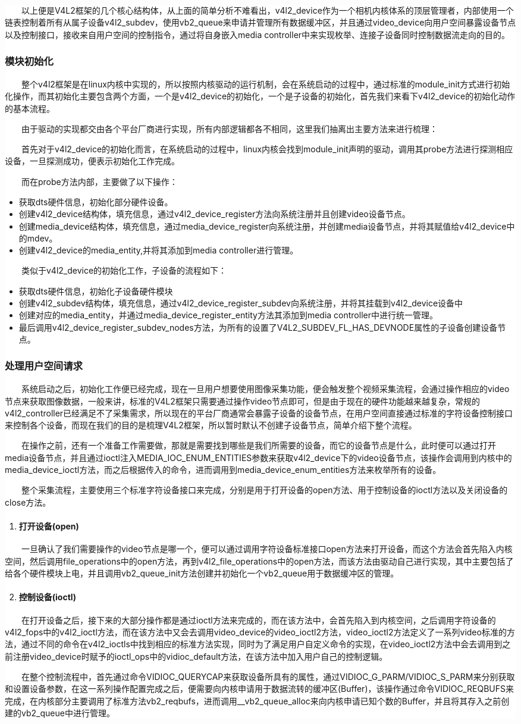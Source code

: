 <p style="text-indent:2em">以上便是V4L2框架的几个核心结构体，从上面的简单分析不难看出，v4l2_device作为一个相机内核体系的顶层管理者，内部使用一个链表控制着所有从属子设备v4l2_subdev，使用vb2_queue来申请并管理所有数据缓冲区，并且通过video_device向用户空间暴露设备节点以及控制接口，接收来自用户空间的控制指令，通过将自身嵌入media controller中来实现枚举、连接子设备同时控制数据流走向的目的。</p>

### 模块初始化

<p style="text-indent:2em">整个v4l2框架是在linux内核中实现的，所以按照内核驱动的运行机制，会在系统启动的过程中，通过标准的module_init方式进行初始化操作，而其初始化主要包含两个方面，一个是v4l2_device的初始化，一个是子设备的初始化，首先我们来看下v4l2_device的初始化动作的基本流程。</p>

<p style="text-indent:2em">由于驱动的实现都交由各个平台厂商进行实现，所有内部逻辑都各不相同，这里我们抽离出主要方法来进行梳理：</p>

<p style="text-indent:2em">首先对于v4l2_device的初始化而言，在系统启动的过程中，linux内核会找到module_init声明的驱动，调用其probe方法进行探测相应设备，一旦探测成功，便表示初始化工作完成。</p>

<p style="text-indent:2em">而在probe方法内部，主要做了以下操作：</p>

- 获取dts硬件信息，初始化部分硬件设备。
- 创建v4l2_device结构体，填充信息，通过v4l2_device_register方法向系统注册并且创建video设备节点。
- 创建media_device结构体，填充信息，通过media_device_register向系统注册，并创建media设备节点，并将其赋值给v4l2_device中的mdev。
- 创建v4l2_device的media_entity,并将其添加到media controller进行管理。

<p style="text-indent:2em">类似于v4l2_device的初始化工作，子设备的流程如下：</p>

- 获取dts硬件信息，初始化子设备硬件模块
- 创建v4l2_subdev结构体，填充信息，通过v4l2_device_register_subdev向系统注册，并将其挂载到v4l2_device设备中
- 创建对应的media_entity，并通过media_device_register_entity方法其添加到media controller中进行统一管理。
- 最后调用v4l2_device_register_subdev_nodes方法，为所有的设置了V4L2_SUBDEV_FL_HAS_DEVNODE属性的子设备创建设备节点。

### 处理用户空间请求

<p style="text-indent:2em">系统启动之后，初始化工作便已经完成，现在一旦用户想要使用图像采集功能，便会触发整个视频采集流程，会通过操作相应的video节点来获取图像数据，一般来讲，标准的V4L2框架只需要通过操作video节点即可，但是由于现在的硬件功能越来越复杂，常规的v4l2_controller已经满足不了采集需求，所以现在的平台厂商通常会暴露子设备的设备节点，在用户空间直接通过标准的字符设备控制接口来控制各个设备，而现在我们的目的是梳理V4L2框架，所以暂时默认不创建子设备节点，简单介绍下整个流程。</p>

<p style="text-indent:2em">在操作之前，还有一个准备工作需要做，那就是需要找到哪些是我们所需要的设备，而它的设备节点是什么，此时便可以通过打开media设备节点，并且通过ioctl注入MEDIA_IOC_ENUM_ENTITIES参数来获取v4l2_device下的video设备节点，该操作会调用到内核中的media_device_ioctl方法，而之后根据传入的命令，进而调用到media_device_enum_entities方法来枚举所有的设备。</p>

<p style="text-indent:2em">整个采集流程，主要使用三个标准字符设备接口来完成，分别是用于打开设备的open方法、用于控制设备的ioctl方法以及关闭设备的close方法。</p>

1. #### 打开设备(open)

<p style="text-indent:2em">一旦确认了我们需要操作的video节点是哪一个，便可以通过调用字符设备标准接口open方法来打开设备，而这个方法会首先陷入内核空间，然后调用file_operations中的open方法，再到v4l2_file_operations中的open方法，而该方法由驱动自己进行实现，其中主要包括了给各个硬件模块上电，并且调用vb2_queue_init方法创建并初始化一个vb2_queue用于数据缓冲区的管理。</p>

2. #### 控制设备(ioctl)

<p style="text-indent:2em">在打开设备之后，接下来的大部分操作都是通过ioctl方法来完成的，而在该方法中，会首先陷入到内核空间，之后调用字符设备的v4l2_fops中的v4l2_ioctl方法，而在该方法中又会去调用video_device的video_ioctl2方法，video_ioctl2方法定义了一系列video标准的方法，通过不同的命令在v4l2_ioctls中找到相应的标准方法实现，同时为了满足用户自定义命令的实现，在video_ioctl2方法中会去调用到之前注册video_device时赋予的ioctl_ops中的vidioc_default方法，在该方法中加入用户自己的控制逻辑。</p>

<p style="text-indent:2em">在整个控制流程中，首先通过命令VIDIOC_QUERYCAP来获取设备所具有的属性，通过VIDIOC_G_PARM/VIDIOC_S_PARM来分别获取和设置设备参数，在这一系列操作配置完成之后，便需要向内核申请用于数据流转的缓冲区(Buffer)，该操作通过命令VIDIOC_REQBUFS来完成，在内核部分主要调用了标准方法vb2_reqbufs，进而调用__vb2_queue_alloc来向内核申请已知个数的Buffer，并且将其存入之前创建的vb2_queue中进行管理。</p>
